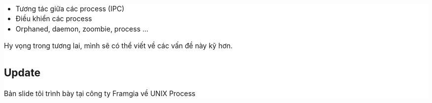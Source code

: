 + Tương tác giữa các process (IPC)
+ Điều khiển các process
+ Orphaned, daemon, zoombie, process ...

Hy vọng trong tương lai, mình sẽ có thể viết về các vấn đề này kỹ hơn.

## Update

Bản slide tôi trình bày tại công ty Framgia về UNIX Process

<script async class="speakerdeck-embed" data-id="ce0d6da05a2e0130b5ab22000a8f8802" data-ratio="1.33333333333333" src="//speakerdeck.com/assets/embed.js"></script>
